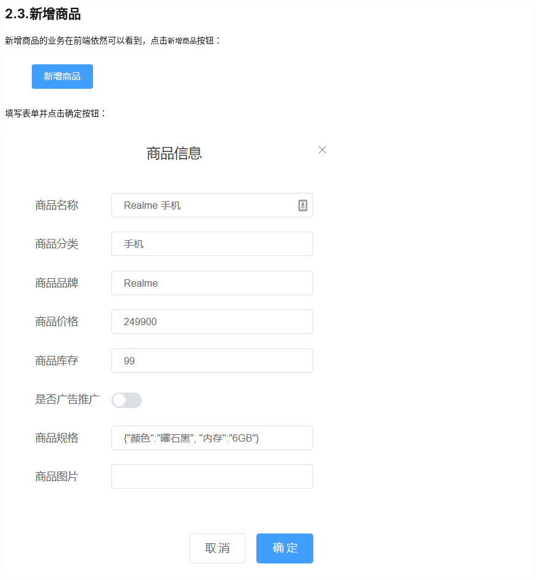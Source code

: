



## 2.3.新增商品

新增商品的业务在前端依然可以看到，点击`新增商品`按钮：

![image-20210728205638655](assets/image-20210728205638655.png) 

填写表单并点击确定按钮：

![image-20210728205621240](assets/image-20210728205621240.png)
